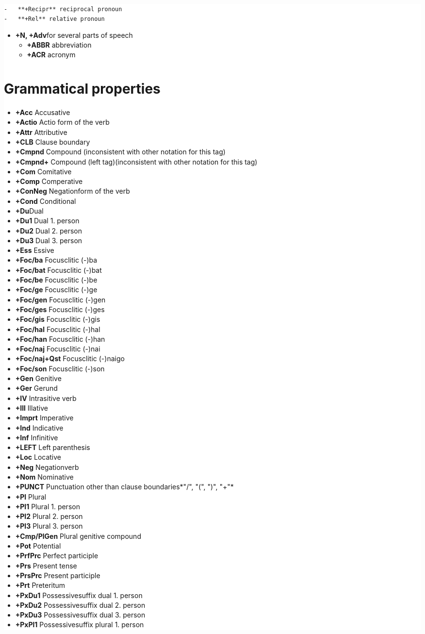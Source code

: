     -   **+Recipr** reciprocal pronoun
    -   **+Rel** relative pronoun
-   **+N, +Adv**for several parts of speech
    -   **+ABBR** abbreviation
    -   **+ACR** acronym

Grammatical properties
======================

-   **+Acc** Accusative
-   **+Actio** Actio form of the verb
-   **+Attr** Attributive
-   **+CLB** Clause boundary
-   **+Cmpnd** Compound (inconsistent with other notation for this tag)
-   **+Cmpnd+** Compound (left tag)(inconsistent with other notation for
    this tag)
-   **+Com** Comitative
-   **+Comp** Comperative
-   **+ConNeg** Negationform of the verb
-   **+Cond** Conditional
-   **+Du**Dual
-   **+Du1** Dual 1. person
-   **+Du2** Dual 2. person
-   **+Du3** Dual 3. person
-   **+Ess** Essive
-   **+Foc/ba** Focusclitic (-)ba
-   **+Foc/bat** Focusclitic (-)bat
-   **+Foc/be** Focusclitic (-)be
-   **+Foc/ge** Focusclitic (-)ge
-   **+Foc/gen** Focusclitic (-)gen
-   **+Foc/ges** Focusclitic (-)ges
-   **+Foc/gis** Focusclitic (-)gis
-   **+Foc/hal** Focusclitic (-)hal
-   **+Foc/han** Focusclitic (-)han
-   **+Foc/naj** Focusclitic (-)nai
-   **+Foc/naj+Qst** Focusclitic (-)naigo
-   **+Foc/son** Focusclitic (-)son
-   **+Gen** Genitive
-   **+Ger** Gerund
-   **+IV** Intrasitive verb
-   **+Ill** Illative
-   **+Imprt** Imperative
-   **+Ind** Indicative
-   **+Inf** Infinitive
-   **+LEFT** Left parenthesis
-   **+Loc** Locative
-   **+Neg** Negationverb
-   **+Nom** Nominative
-   **+PUNCT** Punctuation other than clause boundaries*"/", "(", ")",
    "+"*
-   **+Pl** Plural
-   **+Pl1** Plural 1. person
-   **+Pl2** Plural 2. person
-   **+Pl3** Plural 3. person
-   **+Cmp/PlGen** Plural genitive compound
-   **+Pot** Potential
-   **+PrfPrc** Perfect participle
-   **+Prs** Present tense
-   **+PrsPrc** Present participle
-   **+Prt** Preteritum
-   **+PxDu1** Possessivesuffix dual 1. person
-   **+PxDu2** Possessivesuffix dual 2. person
-   **+PxDu3** Possessivesuffix dual 3. person
-   **+PxPl1** Possessivesuffix plural 1. person